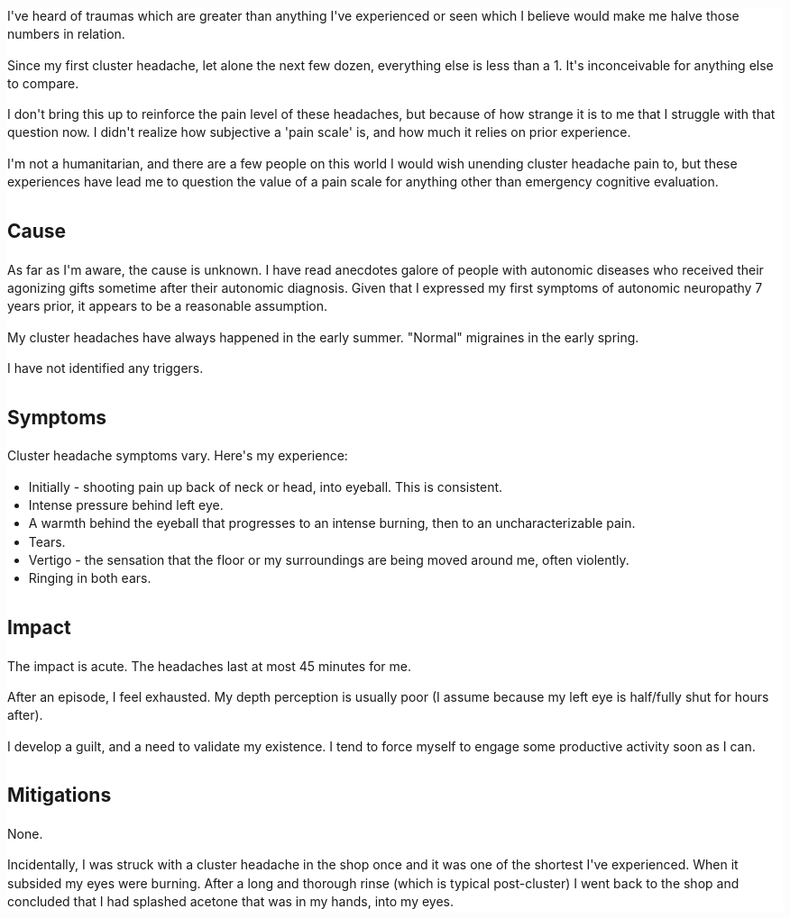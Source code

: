 I've heard of traumas which are greater than anything I've experienced or seen which I believe would make me halve those numbers in relation.

Since my first cluster headache, let alone the next few dozen, everything else is less than a 1. It's inconceivable for anything else to compare. 

I don't bring this up to reinforce the pain level of these headaches, but because of how strange it is to me that I struggle with that question now. I didn't realize how subjective a 'pain scale' is, and how much it relies on prior experience.

I'm not a humanitarian, and there are a few people on this world I would wish unending cluster headache pain to, but these experiences have lead me to question the value of a pain scale for anything other than emergency cognitive evaluation.

## Cause

As far as I'm aware, the cause is unknown. I have read anecdotes galore of people with autonomic diseases who received their agonizing gifts sometime after their autonomic diagnosis. Given that I expressed my first symptoms of autonomic neuropathy 7 years prior, it appears to be a reasonable assumption.

My cluster headaches have always happened in the early summer. "Normal" migraines in the early spring.

I have not identified any triggers.

## Symptoms

Cluster headache symptoms vary. Here's my experience:

* Initially - shooting pain up back of neck or head, into eyeball. This is consistent.
* Intense pressure behind left eye.
* A warmth behind the eyeball that progresses to an intense burning, then to an uncharacterizable pain.
* Tears.
* Vertigo - the sensation that the floor or my surroundings are being moved around me, often violently.
* Ringing in both ears.

## Impact

The impact is acute. The headaches last at most 45 minutes for me.

After an episode, I feel exhausted. My depth perception is usually poor (I assume because my left eye is half/fully shut for hours after).

I develop a guilt, and a need to validate my existence. I tend to force myself to engage some productive activity soon as I can.

## Mitigations

None.

Incidentally, I was struck with a cluster headache in the shop once and it was one of the shortest I've experienced. When it subsided my eyes were burning. After a long and thorough rinse (which is typical post-cluster) I went back to the shop and concluded that I had splashed acetone that was in my hands, into my eyes.
